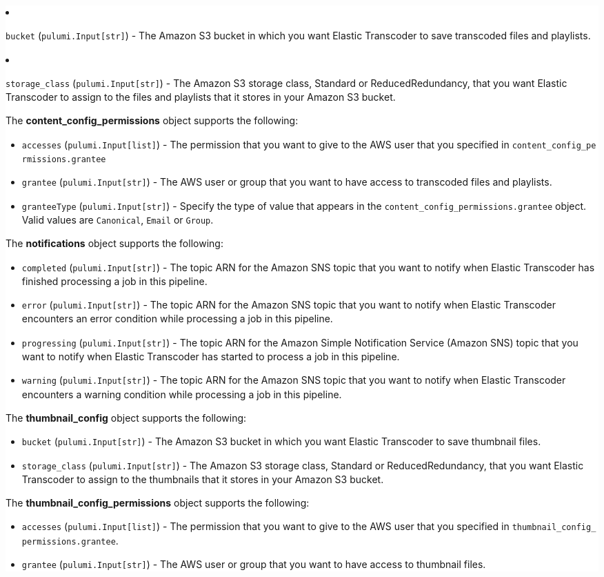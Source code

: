 <li><p><code class="docutils literal notranslate"><span class="pre">bucket</span></code> (<code class="docutils literal notranslate"><span class="pre">pulumi.Input[str]</span></code>) - The Amazon S3 bucket in which you want Elastic Transcoder to save transcoded files and playlists.</p></li>
<li><p><code class="docutils literal notranslate"><span class="pre">storage_class</span></code> (<code class="docutils literal notranslate"><span class="pre">pulumi.Input[str]</span></code>) - The Amazon S3 storage class, Standard or ReducedRedundancy, that you want Elastic Transcoder to assign to the files and playlists that it stores in your Amazon S3 bucket.</p></li>
</ul>
<p>The <strong>content_config_permissions</strong> object supports the following:</p>
<ul class="simple">
<li><p><code class="docutils literal notranslate"><span class="pre">accesses</span></code> (<code class="docutils literal notranslate"><span class="pre">pulumi.Input[list]</span></code>) - The permission that you want to give to the AWS user that you specified in <code class="docutils literal notranslate"><span class="pre">content_config_permissions.grantee</span></code></p></li>
<li><p><code class="docutils literal notranslate"><span class="pre">grantee</span></code> (<code class="docutils literal notranslate"><span class="pre">pulumi.Input[str]</span></code>) - The AWS user or group that you want to have access to transcoded files and playlists.</p></li>
<li><p><code class="docutils literal notranslate"><span class="pre">granteeType</span></code> (<code class="docutils literal notranslate"><span class="pre">pulumi.Input[str]</span></code>) - Specify the type of value that appears in the <code class="docutils literal notranslate"><span class="pre">content_config_permissions.grantee</span></code> object. Valid values are <code class="docutils literal notranslate"><span class="pre">Canonical</span></code>, <code class="docutils literal notranslate"><span class="pre">Email</span></code> or <code class="docutils literal notranslate"><span class="pre">Group</span></code>.</p></li>
</ul>
<p>The <strong>notifications</strong> object supports the following:</p>
<ul class="simple">
<li><p><code class="docutils literal notranslate"><span class="pre">completed</span></code> (<code class="docutils literal notranslate"><span class="pre">pulumi.Input[str]</span></code>) - The topic ARN for the Amazon SNS topic that you want to notify when Elastic Transcoder has finished processing a job in this pipeline.</p></li>
<li><p><code class="docutils literal notranslate"><span class="pre">error</span></code> (<code class="docutils literal notranslate"><span class="pre">pulumi.Input[str]</span></code>) - The topic ARN for the Amazon SNS topic that you want to notify when Elastic Transcoder encounters an error condition while processing a job in this pipeline.</p></li>
<li><p><code class="docutils literal notranslate"><span class="pre">progressing</span></code> (<code class="docutils literal notranslate"><span class="pre">pulumi.Input[str]</span></code>) - The topic ARN for the Amazon Simple Notification Service (Amazon SNS) topic that you want to notify when Elastic Transcoder has started to process a job in this pipeline.</p></li>
<li><p><code class="docutils literal notranslate"><span class="pre">warning</span></code> (<code class="docutils literal notranslate"><span class="pre">pulumi.Input[str]</span></code>) - The topic ARN for the Amazon SNS topic that you want to notify when Elastic Transcoder encounters a warning condition while processing a job in this pipeline.</p></li>
</ul>
<p>The <strong>thumbnail_config</strong> object supports the following:</p>
<ul class="simple">
<li><p><code class="docutils literal notranslate"><span class="pre">bucket</span></code> (<code class="docutils literal notranslate"><span class="pre">pulumi.Input[str]</span></code>) - The Amazon S3 bucket in which you want Elastic Transcoder to save thumbnail files.</p></li>
<li><p><code class="docutils literal notranslate"><span class="pre">storage_class</span></code> (<code class="docutils literal notranslate"><span class="pre">pulumi.Input[str]</span></code>) - The Amazon S3 storage class, Standard or ReducedRedundancy, that you want Elastic Transcoder to assign to the thumbnails that it stores in your Amazon S3 bucket.</p></li>
</ul>
<p>The <strong>thumbnail_config_permissions</strong> object supports the following:</p>
<ul class="simple">
<li><p><code class="docutils literal notranslate"><span class="pre">accesses</span></code> (<code class="docutils literal notranslate"><span class="pre">pulumi.Input[list]</span></code>) - The permission that you want to give to the AWS user that you specified in <code class="docutils literal notranslate"><span class="pre">thumbnail_config_permissions.grantee</span></code>.</p></li>
<li><p><code class="docutils literal notranslate"><span class="pre">grantee</span></code> (<code class="docutils literal notranslate"><span class="pre">pulumi.Input[str]</span></code>) - The AWS user or group that you want to have access to thumbnail files.</p></li>